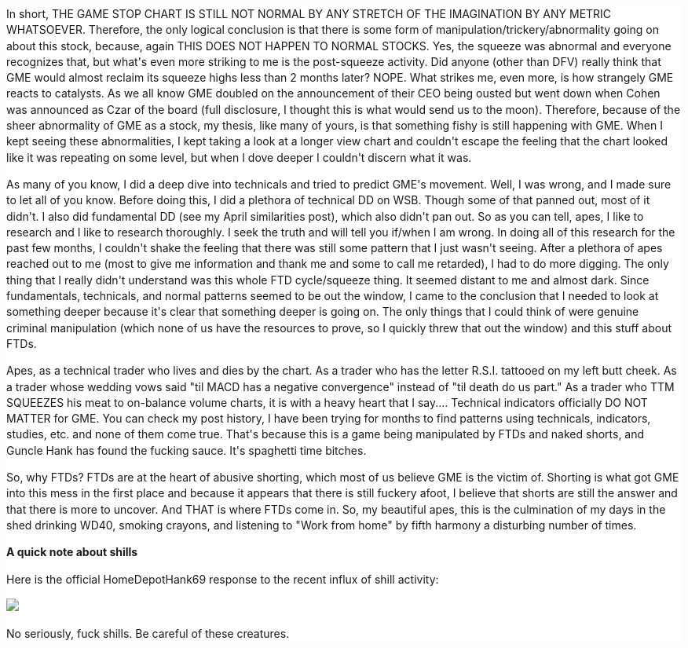 
In short, THE GAME STOP CHART IS STILL NOT NORMAL BY ANY STRETCH OF THE IMAGINATION BY ANY METRIC WHATSOEVER. Therefore, the only logical conclusion is that there is some form of manipulation/trickery/abnormality going on about this stock, because, again THIS DOES NOT HAPPEN TO NORMAL STOCKS. Yes, the squeeze was abnormal and everyone recognizes that, but what's even more striking to me is the post-squeeze activity. Did anyone (other than DFV) really think that GME would almost reclaim its squeeze highs less than 2 months later? NOPE. What strikes me, even more, is how strangely GME reacts to catalysts. As we all know GME doubled on the announcement of their CEO being ousted but went down when Cohen was announced as Czar of the board (full disclosure, I thought this is what would send us to the moon). Therefore, because of the sheer abnormality of GME as a stock, my thesis, like many of yours, is that something fishy is still happening with GME. When I kept seeing these abnormalities, I kept taking a look at a longer view chart and couldn't escape the feeling that the chart looked like it was repeating on some level, but when I dove deeper I couldn't discern what it was.


As many of you know, I did a deep dive into technicals and tried to predict GME's movement. Well, I was wrong, and I made sure to let all of you know. Before doing this, I did a plethora of technical DD on WSB. Though some of that panned out, most of it didn't. I also did fundamental DD (see my April similarities post), which also didn't pan out. So as you can tell, apes, I like to research and I like to research thoroughly. I seek the truth and will tell you if/when I am wrong. In doing all of this research for the past few months, I couldn't shake the feeling that there was still some pattern that I just wasn't seeing. After a plethora of apes reached out to me (most to give me information and thank me and some to call me retarded), I had to do more digging. The only thing that I really didn't understand was this whole FTD cycle/squeeze thing. It seemed distant to me and almost dark. Since fundamentals, technicals, and normal patterns seemed to be out the window, I came to the conclusion that I needed to look at something deeper because it's clear that something deeper is going on. The only things that I could think of were genuine criminal manipulation (which none of us have the resources to prove, so I quickly threw that out the window) and this stuff about FTDs.


Apes, as a technical trader who lives and dies by the chart. As a trader who has the letter R.S.I. tattooed on my left butt cheek. As a trader whose wedding vows said "til MACD has a negative convergence" instead of "til death do us part." As a trader who TTM SQUEEZES his meat to on-balance volume charts, it is with a heavy heart that I say.... Technical indicators officially DO NOT MATTER for GME. You can check my post history, I have been trying for months to find patterns using technicals, indicators, studies, etc. and none of them come true. That's because this is a game being manipulated by FTDs and naked shorts, and Guncle Hank has found the fucking sauce. It's spaghetti time bitches.


So, why FTDs? FTDs are at the heart of abusive shorting, which most of us believe GME is the victim of. Shorting is what got GME into this mess in the first place and because it appears that there is still fuckery afoot, I believe that shorts are still the answer and that there is more to uncover. And THAT is where FTDs come in. So, my beautiful apes, this is the culmination of my days in the shed drinking WD40, smoking crayons, and listening to "Work from home" by fifth harmony a disturbing number of times.


**A quick note about shills**


Here is the official HomeDepotHank69 response to the recent influx of shill activity:


![](/img/xn6ff3m7oiv61.png)


No seriously, fuck shills. Be careful of these creatures.
